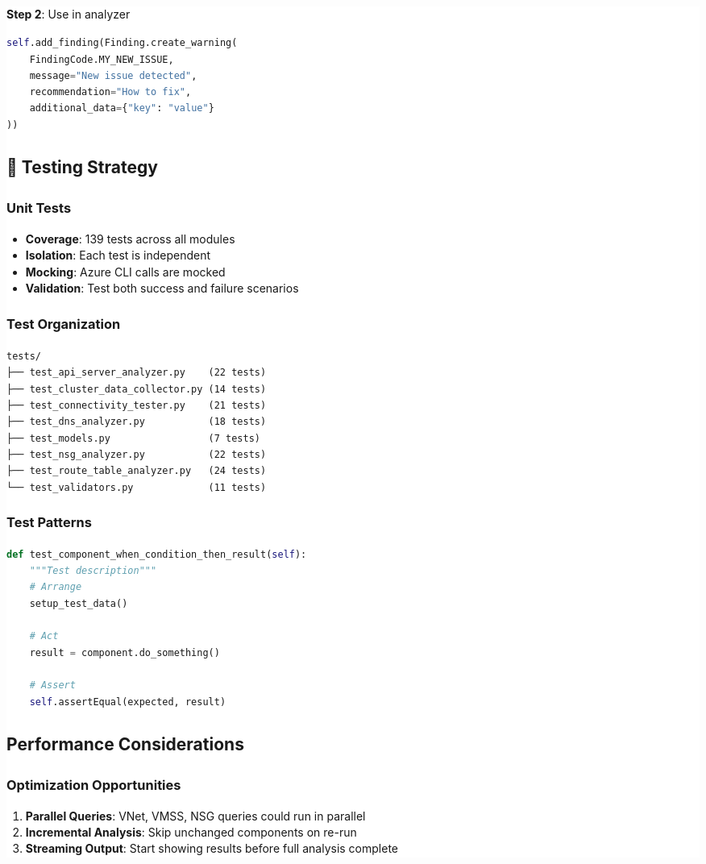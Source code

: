 **Step 2**: Use in analyzer

```python
self.add_finding(Finding.create_warning(
    FindingCode.MY_NEW_ISSUE,
    message="New issue detected",
    recommendation="How to fix",
    additional_data={"key": "value"}
))
```

## 🧪 Testing Strategy

### Unit Tests
- **Coverage**: 139 tests across all modules
- **Isolation**: Each test is independent
- **Mocking**: Azure CLI calls are mocked
- **Validation**: Test both success and failure scenarios

### Test Organization
```
tests/
├── test_api_server_analyzer.py    (22 tests)
├── test_cluster_data_collector.py (14 tests)
├── test_connectivity_tester.py    (21 tests)
├── test_dns_analyzer.py           (18 tests)
├── test_models.py                 (7 tests)
├── test_nsg_analyzer.py           (22 tests)
├── test_route_table_analyzer.py   (24 tests)
└── test_validators.py             (11 tests)
```

### Test Patterns
```python
def test_component_when_condition_then_result(self):
    """Test description"""
    # Arrange
    setup_test_data()
    
    # Act
    result = component.do_something()
    
    # Assert
    self.assertEqual(expected, result)
```

## Performance Considerations

### Optimization Opportunities
1. **Parallel Queries**: VNet, VMSS, NSG queries could run in parallel
2. **Incremental Analysis**: Skip unchanged components on re-run
3. **Streaming Output**: Start showing results before full analysis complete
